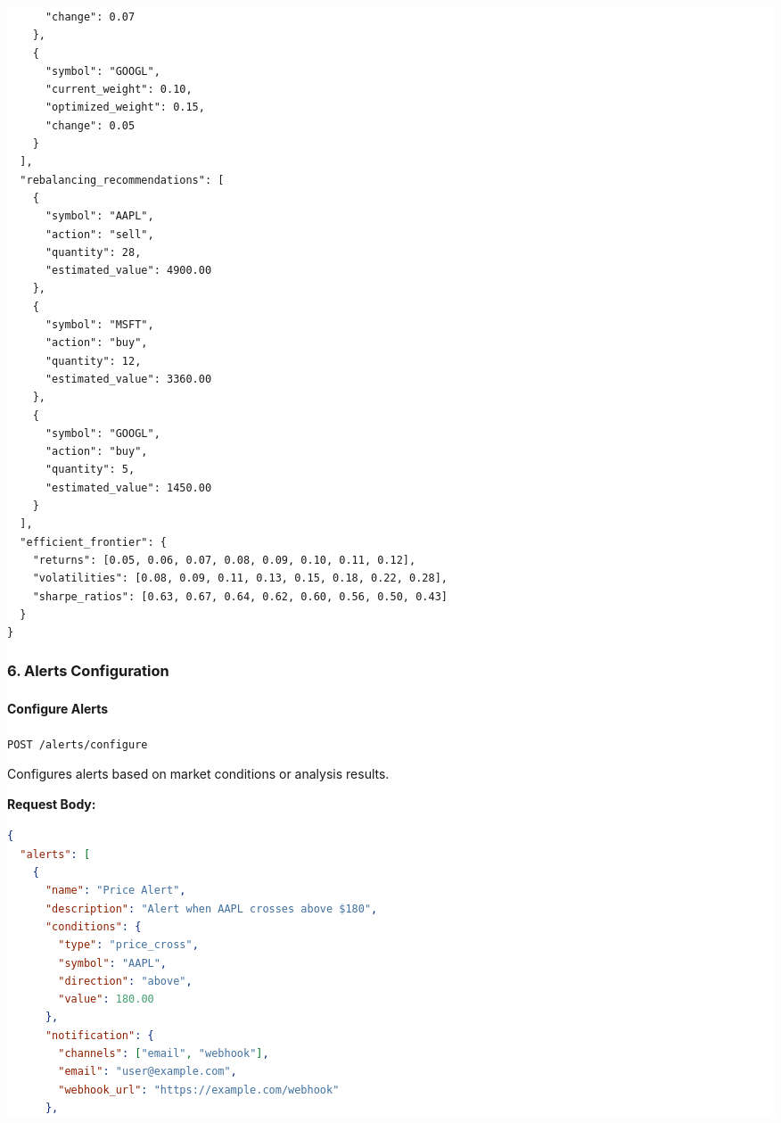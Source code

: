 ```
      "change": 0.07
    },
    {
      "symbol": "GOOGL",
      "current_weight": 0.10,
      "optimized_weight": 0.15,
      "change": 0.05
    }
  ],
  "rebalancing_recommendations": [
    {
      "symbol": "AAPL",
      "action": "sell",
      "quantity": 28,
      "estimated_value": 4900.00
    },
    {
      "symbol": "MSFT",
      "action": "buy",
      "quantity": 12,
      "estimated_value": 3360.00
    },
    {
      "symbol": "GOOGL",
      "action": "buy",
      "quantity": 5,
      "estimated_value": 1450.00
    }
  ],
  "efficient_frontier": {
    "returns": [0.05, 0.06, 0.07, 0.08, 0.09, 0.10, 0.11, 0.12],
    "volatilities": [0.08, 0.09, 0.11, 0.13, 0.15, 0.18, 0.22, 0.28],
    "sharpe_ratios": [0.63, 0.67, 0.64, 0.62, 0.60, 0.56, 0.50, 0.43]
  }
}
```

### 6. Alerts Configuration

#### Configure Alerts

```
POST /alerts/configure
```

Configures alerts based on market conditions or analysis results.

**Request Body:**
```json
{
  "alerts": [
    {
      "name": "Price Alert",
      "description": "Alert when AAPL crosses above $180",
      "conditions": {
        "type": "price_cross",
        "symbol": "AAPL",
        "direction": "above",
        "value": 180.00
      },
      "notification": {
        "channels": ["email", "webhook"],
        "email": "user@example.com",
        "webhook_url": "https://example.com/webhook"
      },
```